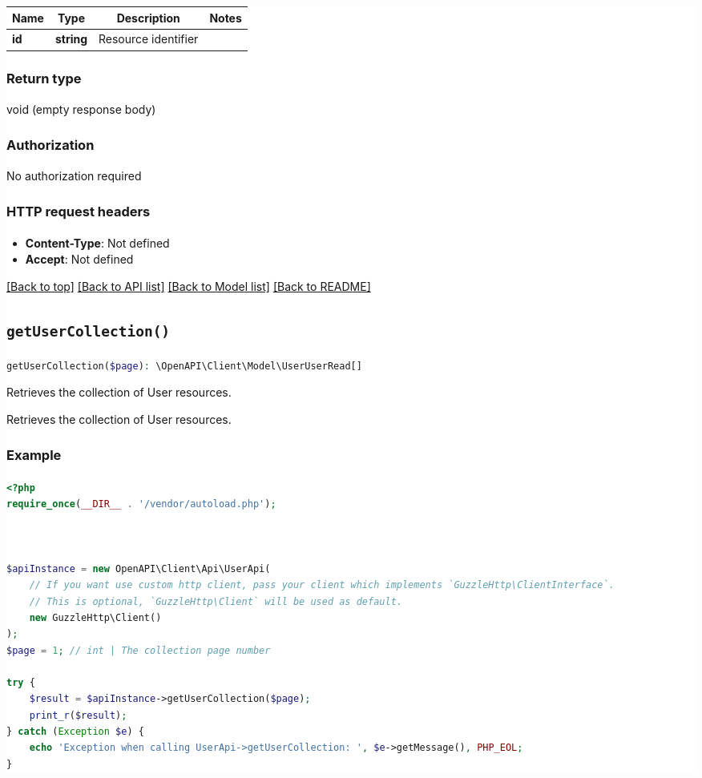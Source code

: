 Name | Type | Description  | Notes
------------- | ------------- | ------------- | -------------
 **id** | **string**| Resource identifier |

### Return type

void (empty response body)

### Authorization

No authorization required

### HTTP request headers

- **Content-Type**: Not defined
- **Accept**: Not defined

[[Back to top]](#) [[Back to API list]](../../README.md#endpoints)
[[Back to Model list]](../../README.md#models)
[[Back to README]](../../README.md)

## `getUserCollection()`

```php
getUserCollection($page): \OpenAPI\Client\Model\UserUserRead[]
```

Retrieves the collection of User resources.

Retrieves the collection of User resources.

### Example

```php
<?php
require_once(__DIR__ . '/vendor/autoload.php');



$apiInstance = new OpenAPI\Client\Api\UserApi(
    // If you want use custom http client, pass your client which implements `GuzzleHttp\ClientInterface`.
    // This is optional, `GuzzleHttp\Client` will be used as default.
    new GuzzleHttp\Client()
);
$page = 1; // int | The collection page number

try {
    $result = $apiInstance->getUserCollection($page);
    print_r($result);
} catch (Exception $e) {
    echo 'Exception when calling UserApi->getUserCollection: ', $e->getMessage(), PHP_EOL;
}
```
